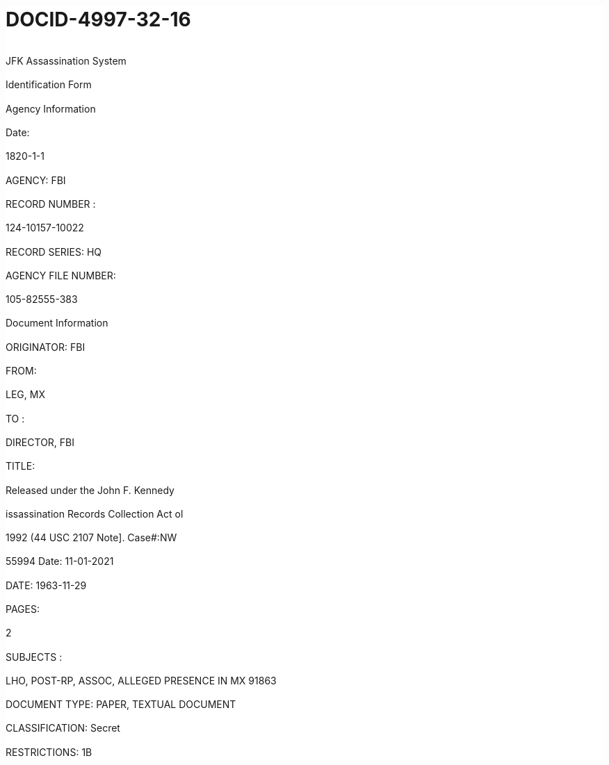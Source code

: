 # DOCID-4997-32-16

##
JFK Assassination System

Identification Form

Agency Information

Date:

1820-1-1

AGENCY: FBI

RECORD NUMBER :

124-10157-10022

RECORD SERIES: HQ

AGENCY FILE NUMBER:

105-82555-383

Document Information

ORIGINATOR: FBI

FROM:

LEG, MX

TO :

DIRECTOR, FBI

TITLE:

Released under the John F. Kennedy

issassination Records Collection Act ol

1992 (44 USC 2107 Note]. Case#:NW

55994 Date: 11-01-2021

DATE: 1963-11-29

PAGES:

2

SUBJECTS :

LHO, POST-RP, ASSOC, ALLEGED PRESENCE IN MX 91863

DOCUMENT TYPE: PAPER, TEXTUAL DOCUMENT

CLASSIFICATION: Secret

RESTRICTIONS: 1B
